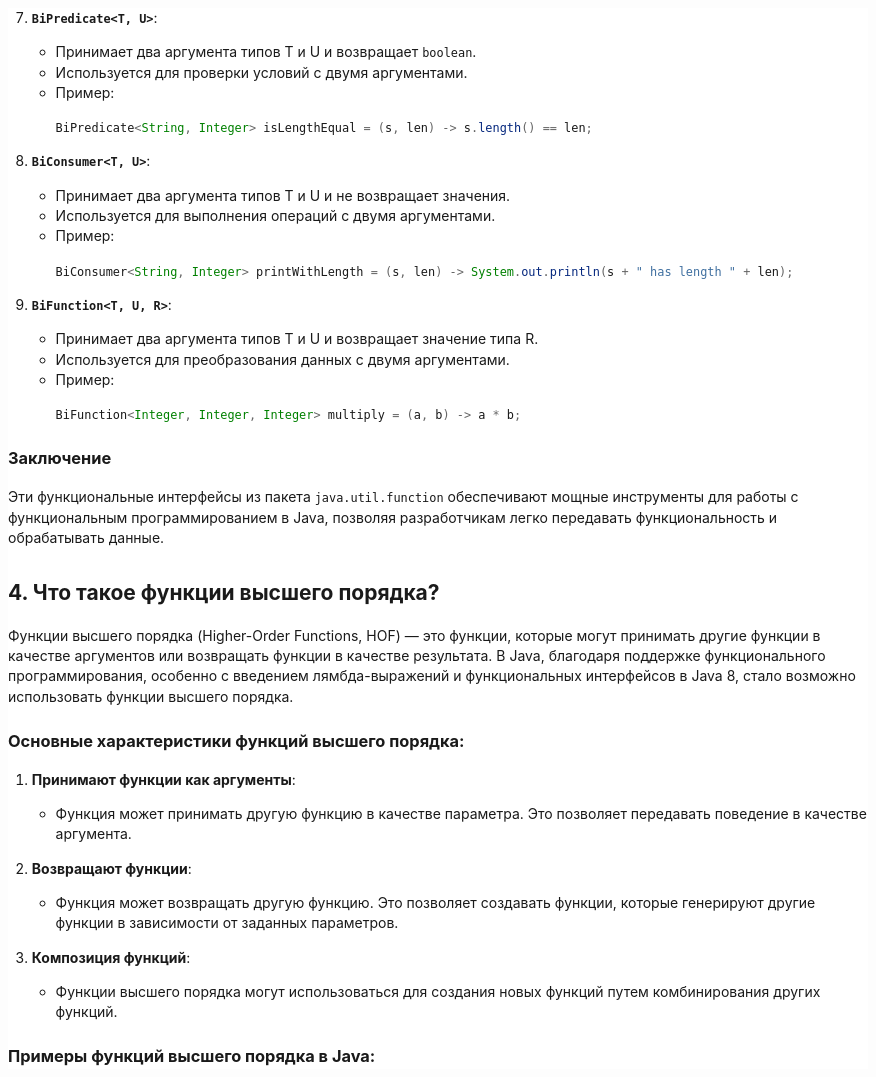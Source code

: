 7. **`BiPredicate<T, U>`**:
   - Принимает два аргумента типов T и U и возвращает `boolean`.
   - Используется для проверки условий с двумя аргументами.
   - Пример:
     ```java
     BiPredicate<String, Integer> isLengthEqual = (s, len) -> s.length() == len;
     ```

8. **`BiConsumer<T, U>`**:
   - Принимает два аргумента типов T и U и не возвращает значения.
   - Используется для выполнения операций с двумя аргументами.
   - Пример:
     ```java
     BiConsumer<String, Integer> printWithLength = (s, len) -> System.out.println(s + " has length " + len);
     ```

9. **`BiFunction<T, U, R>`**:
   - Принимает два аргумента типов T и U и возвращает значение типа R.
   - Используется для преобразования данных с двумя аргументами.
   - Пример:
     ```java
     BiFunction<Integer, Integer, Integer> multiply = (a, b) -> a * b;
     ```

### Заключение

Эти функциональные интерфейсы из пакета `java.util.function` обеспечивают мощные инструменты для работы с функциональным программированием в Java, позволяя разработчикам легко передавать функциональность и обрабатывать данные.

## 4. Что такое функции высшего порядка?
Функции высшего порядка (Higher-Order Functions, HOF) — это функции, которые могут принимать другие функции в качестве аргументов или возвращать функции в качестве результата. В Java, благодаря поддержке функционального программирования, особенно с введением лямбда-выражений и функциональных интерфейсов в Java 8, стало возможно использовать функции высшего порядка.

### Основные характеристики функций высшего порядка:

1. **Принимают функции как аргументы**:
   - Функция может принимать другую функцию в качестве параметра. Это позволяет передавать поведение в качестве аргумента.

2. **Возвращают функции**:
   - Функция может возвращать другую функцию. Это позволяет создавать функции, которые генерируют другие функции в зависимости от заданных параметров.

3. **Композиция функций**:
   - Функции высшего порядка могут использоваться для создания новых функций путем комбинирования других функций.

### Примеры функций высшего порядка в Java:

